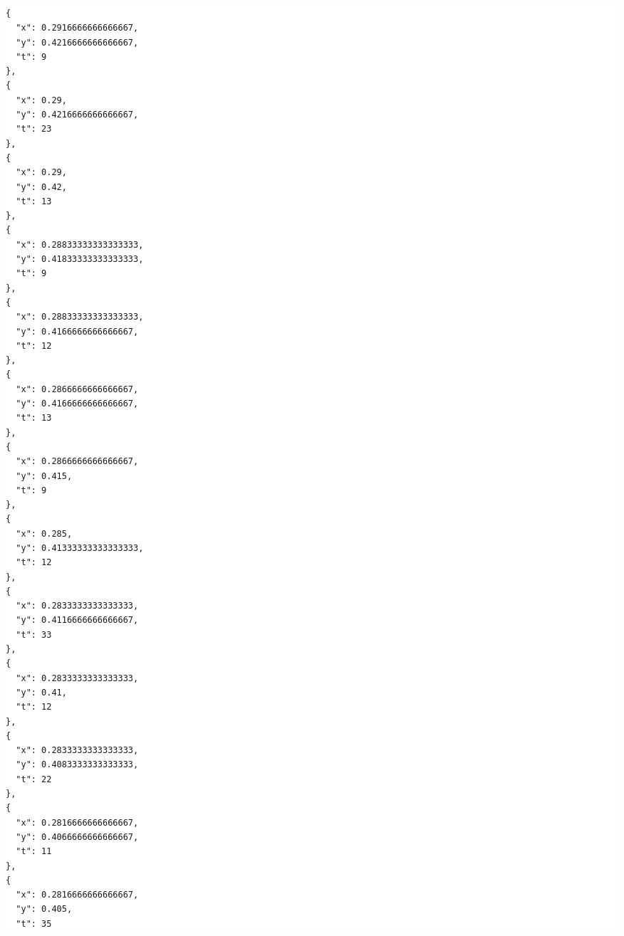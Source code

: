     {
      "x": 0.2916666666666667,
      "y": 0.4216666666666667,
      "t": 9
    },
    {
      "x": 0.29,
      "y": 0.4216666666666667,
      "t": 23
    },
    {
      "x": 0.29,
      "y": 0.42,
      "t": 13
    },
    {
      "x": 0.28833333333333333,
      "y": 0.41833333333333333,
      "t": 9
    },
    {
      "x": 0.28833333333333333,
      "y": 0.4166666666666667,
      "t": 12
    },
    {
      "x": 0.2866666666666667,
      "y": 0.4166666666666667,
      "t": 13
    },
    {
      "x": 0.2866666666666667,
      "y": 0.415,
      "t": 9
    },
    {
      "x": 0.285,
      "y": 0.41333333333333333,
      "t": 12
    },
    {
      "x": 0.2833333333333333,
      "y": 0.4116666666666667,
      "t": 33
    },
    {
      "x": 0.2833333333333333,
      "y": 0.41,
      "t": 12
    },
    {
      "x": 0.2833333333333333,
      "y": 0.4083333333333333,
      "t": 22
    },
    {
      "x": 0.2816666666666667,
      "y": 0.4066666666666667,
      "t": 11
    },
    {
      "x": 0.2816666666666667,
      "y": 0.405,
      "t": 35